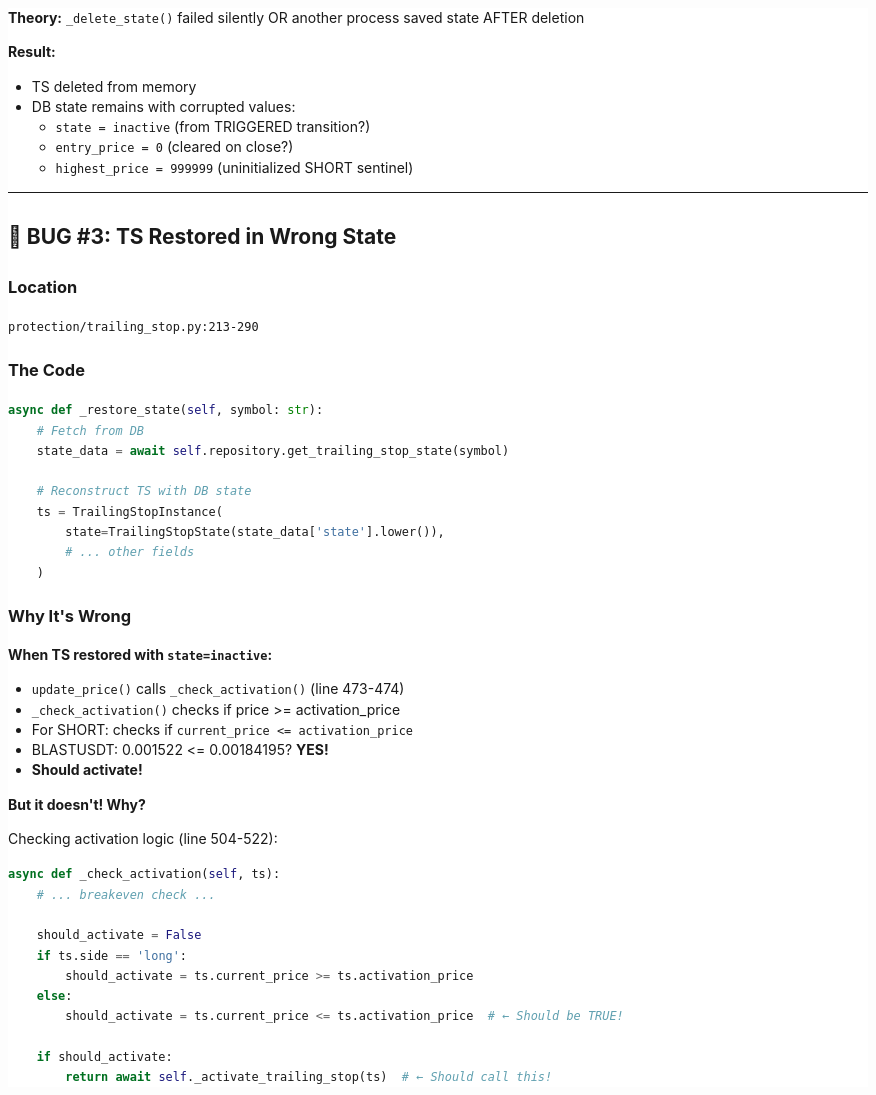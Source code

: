 **Theory:** `_delete_state()` failed silently OR another process saved state AFTER deletion

**Result:**
- TS deleted from memory
- DB state remains with corrupted values:
  - `state = inactive` (from TRIGGERED transition?)
  - `entry_price = 0` (cleared on close?)
  - `highest_price = 999999` (uninitialized SHORT sentinel)

---

## 🐛 BUG #3: TS Restored in Wrong State

### Location
`protection/trailing_stop.py:213-290`

### The Code
```python
async def _restore_state(self, symbol: str):
    # Fetch from DB
    state_data = await self.repository.get_trailing_stop_state(symbol)

    # Reconstruct TS with DB state
    ts = TrailingStopInstance(
        state=TrailingStopState(state_data['state'].lower()),
        # ... other fields
    )
```

### Why It's Wrong

**When TS restored with `state=inactive`:**
- `update_price()` calls `_check_activation()` (line 473-474)
- `_check_activation()` checks if price >= activation_price
- For SHORT: checks if `current_price <= activation_price`
- BLASTUSDT: 0.001522 <= 0.00184195? **YES!**
- **Should activate!**

**But it doesn't! Why?**

Checking activation logic (line 504-522):
```python
async def _check_activation(self, ts):
    # ... breakeven check ...

    should_activate = False
    if ts.side == 'long':
        should_activate = ts.current_price >= ts.activation_price
    else:
        should_activate = ts.current_price <= ts.activation_price  # ← Should be TRUE!

    if should_activate:
        return await self._activate_trailing_stop(ts)  # ← Should call this!
```
